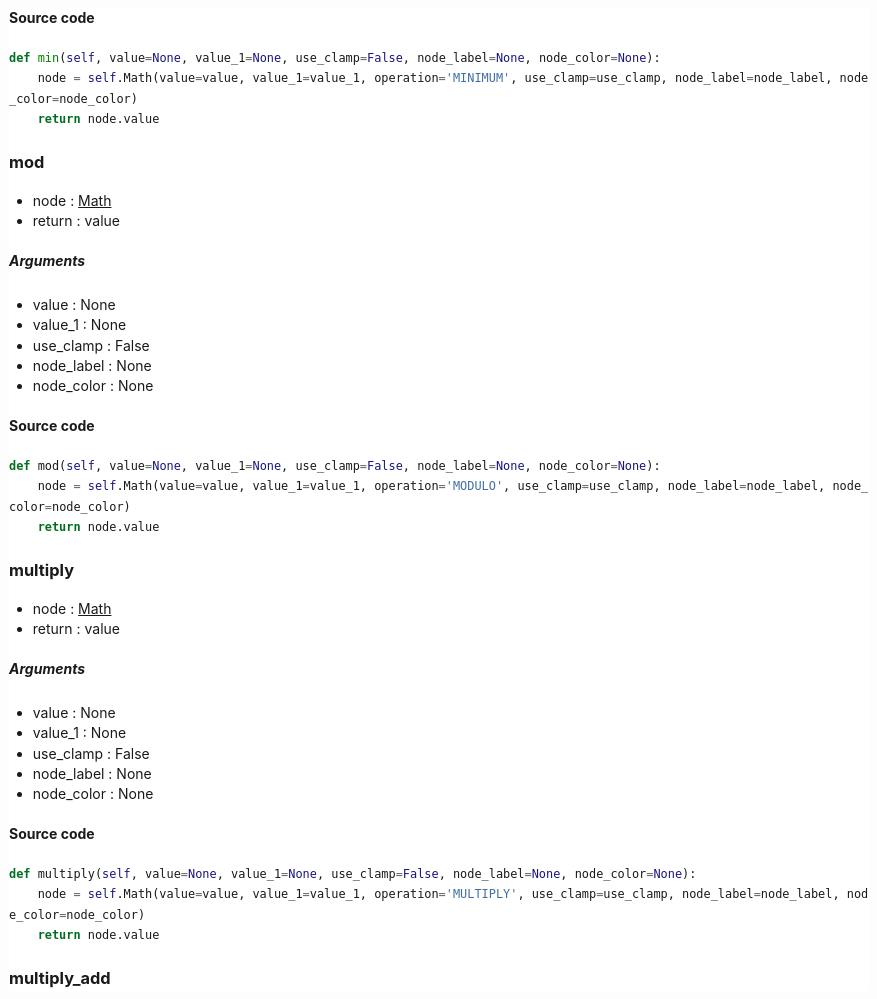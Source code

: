 #### Source code

``` python
def min(self, value=None, value_1=None, use_clamp=False, node_label=None, node_color=None):
    node = self.Math(value=value, value_1=value_1, operation='MINIMUM', use_clamp=use_clamp, node_label=node_label, node_color=node_color)
    return node.value
```
### mod


- node : [Math](/docs/GeoNodes/Math.md)
- return : value

##### Arguments

- value : None
- value_1 : None
- use_clamp : False
- node_label : None
- node_color : None

#### Source code

``` python
def mod(self, value=None, value_1=None, use_clamp=False, node_label=None, node_color=None):
    node = self.Math(value=value, value_1=value_1, operation='MODULO', use_clamp=use_clamp, node_label=node_label, node_color=node_color)
    return node.value
```
### multiply


- node : [Math](/docs/GeoNodes/Math.md)
- return : value

##### Arguments

- value : None
- value_1 : None
- use_clamp : False
- node_label : None
- node_color : None

#### Source code

``` python
def multiply(self, value=None, value_1=None, use_clamp=False, node_label=None, node_color=None):
    node = self.Math(value=value, value_1=value_1, operation='MULTIPLY', use_clamp=use_clamp, node_label=node_label, node_color=node_color)
    return node.value
```
### multiply_add

